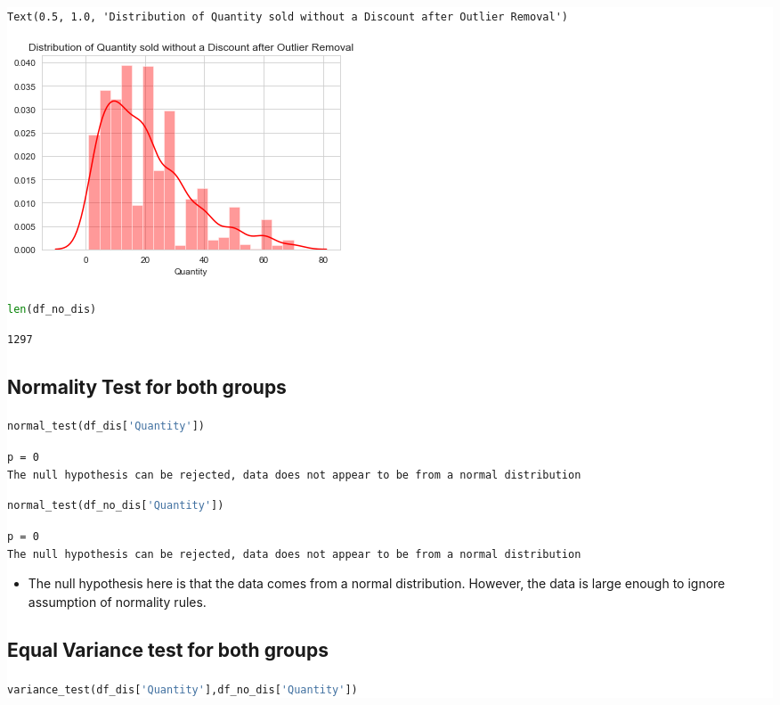     Text(0.5, 1.0, 'Distribution of Quantity sold without a Discount after Outlier Removal')




![png](student_files/student_38_1.png)



```python
len(df_no_dis)
```




    1297



## Normality Test for both groups


```python
normal_test(df_dis['Quantity'])
```

    p = 0
    The null hypothesis can be rejected, data does not appear to be from a normal distribution



```python
normal_test(df_no_dis['Quantity'])
```

    p = 0
    The null hypothesis can be rejected, data does not appear to be from a normal distribution


- The null hypothesis here is that the data comes from a normal distribution. However, 
the data is large enough to ignore assumption of normality rules.

## Equal Variance test for both groups


```python
variance_test(df_dis['Quantity'],df_no_dis['Quantity'])
```
